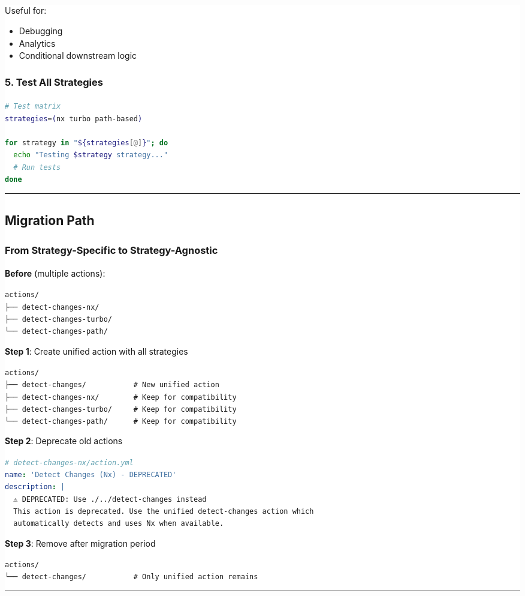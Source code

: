 Useful for:
- Debugging
- Analytics
- Conditional downstream logic

### 5. Test All Strategies

```bash
# Test matrix
strategies=(nx turbo path-based)

for strategy in "${strategies[@]}"; do
  echo "Testing $strategy strategy..."
  # Run tests
done
```

---

## Migration Path

### From Strategy-Specific to Strategy-Agnostic

**Before** (multiple actions):
```
actions/
├── detect-changes-nx/
├── detect-changes-turbo/
└── detect-changes-path/
```

**Step 1**: Create unified action with all strategies
```
actions/
├── detect-changes/           # New unified action
├── detect-changes-nx/        # Keep for compatibility
├── detect-changes-turbo/     # Keep for compatibility
└── detect-changes-path/      # Keep for compatibility
```

**Step 2**: Deprecate old actions
```yaml
# detect-changes-nx/action.yml
name: 'Detect Changes (Nx) - DEPRECATED'
description: |
  ⚠️ DEPRECATED: Use ./../detect-changes instead
  This action is deprecated. Use the unified detect-changes action which
  automatically detects and uses Nx when available.
```

**Step 3**: Remove after migration period
```
actions/
└── detect-changes/           # Only unified action remains
```

---